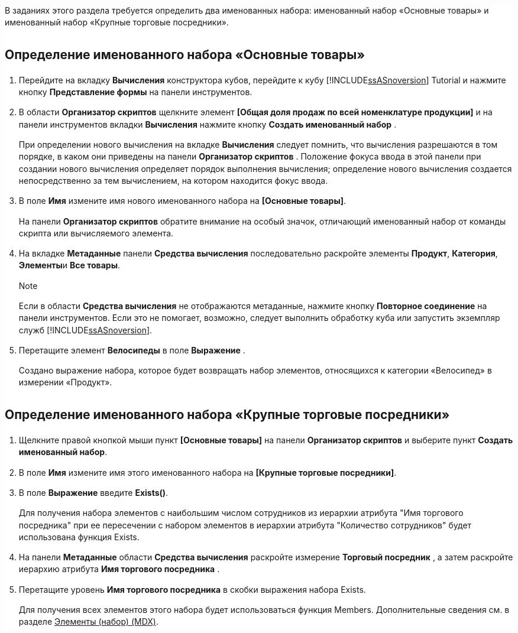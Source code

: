 В заданиях этого раздела требуется определить два именованных набора: именованный набор «Основные товары» и именованный набор «Крупные торговые посредники».  
  
## <a name="defining-a-core-products-named-set"></a>Определение именованного набора «Основные товары»  
  
1.  Перейдите на вкладку **Вычисления** конструктора кубов, перейдите к кубу [!INCLUDE[ssASnoversion](../includes/ssasnoversion-md.md)] Tutorial и нажмите кнопку **Представление формы** на панели инструментов.  
  
2.  В области **Организатор скриптов** щелкните элемент **[Общая доля продаж по всей номенклатуре продукции]** и на панели инструментов вкладки **Вычисления** нажмите кнопку **Создать именованный набор** .  
  
    При определении нового вычисления на вкладке **Вычисления** следует помнить, что вычисления разрешаются в том порядке, в каком они приведены на панели **Организатор скриптов** . Положение фокуса ввода в этой панели при создании нового вычисления определяет порядок выполнения вычисления; определение нового вычисления создается непосредственно за тем вычислением, на котором находится фокус ввода.  
  
3.  В поле **Имя** измените имя нового именованного набора на **[Основные товары]**.  
  
    На панели **Организатор скриптов** обратите внимание на особый значок, отличающий именованный набор от команды скрипта или вычисляемого элемента.  
  
4.  На вкладке **Метаданные** панели **Средства вычисления** последовательно раскройте элементы **Продукт**, **Категория**, **Элементы**и **Все товары**.  
  
    > [!NOTE]  
    > Если в области **Средства вычисления** не отображаются метаданные, нажмите кнопку **Повторное соединение** на панели инструментов. Если это не помогает, возможно, следует выполнить обработку куба или запустить экземпляр служб [!INCLUDE[ssASnoversion](../includes/ssasnoversion-md.md)].  
  
5.  Перетащите элемент **Велосипеды** в поле **Выражение** .  
  
    Создано выражение набора, которое будет возвращать набор элементов, относящихся к категории «Велосипед» в измерении «Продукт».  
  
## <a name="defining-a-large-resellers-named-set"></a>Определение именованного набора «Крупные торговые посредники»  
  
1.  Щелкните правой кнопкой мыши пункт **[Основные товары]** на панели **Организатор скриптов** и выберите пункт **Создать именованный набор**.  
  
2.  В поле **Имя** измените имя этого именованного набора на **[Крупные торговые посредники]**.  
  
3.  В поле **Выражение** введите **Exists()**.  
  
    Для получения набора элементов с наибольшим числом сотрудников из иерархии атрибута "Имя торгового посредника" при ее пересечении с набором элементов в иерархии атрибута "Количество сотрудников" будет использована функция Exists.  
  
4.  На панели **Метаданные** области **Средства вычисления** раскройте измерение **Торговый посредник** , а затем раскройте иерархию атрибута **Имя торгового посредника** .  
  
5.  Перетащите уровень **Имя торгового посредника** в скобки выражения набора Exists.  
  
    Для получения всех элементов этого набора будет использоваться функция Members. Дополнительные сведения см. в разделе [Элементы (набор) (MDX)](../mdx/members-set-mdx.md).  
  